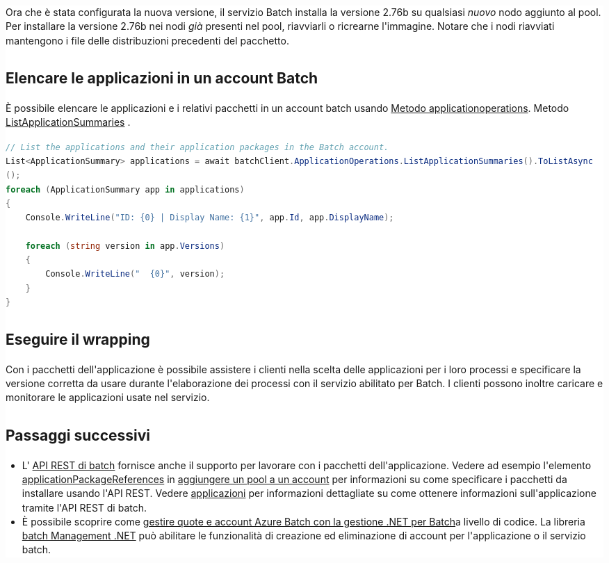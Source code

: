 Ora che è stata configurata la nuova versione, il servizio Batch installa la versione 2.76b su qualsiasi *nuovo* nodo aggiunto al pool. Per installare la versione 2.76b nei nodi *già* presenti nel pool, riavviarli o ricrearne l'immagine. Notare che i nodi riavviati mantengono i file delle distribuzioni precedenti del pacchetto.

## <a name="list-the-applications-in-a-batch-account"></a>Elencare le applicazioni in un account Batch
È possibile elencare le applicazioni e i relativi pacchetti in un account batch usando [Metodo applicationoperations][net_appops]. Metodo [ListApplicationSummaries][net_appops_listappsummaries] .

```csharp
// List the applications and their application packages in the Batch account.
List<ApplicationSummary> applications = await batchClient.ApplicationOperations.ListApplicationSummaries().ToListAsync();
foreach (ApplicationSummary app in applications)
{
    Console.WriteLine("ID: {0} | Display Name: {1}", app.Id, app.DisplayName);

    foreach (string version in app.Versions)
    {
        Console.WriteLine("  {0}", version);
    }
}
```

## <a name="wrap-up"></a>Eseguire il wrapping
Con i pacchetti dell'applicazione è possibile assistere i clienti nella scelta delle applicazioni per i loro processi e specificare la versione corretta da usare durante l'elaborazione dei processi con il servizio abilitato per Batch. I clienti possono inoltre caricare e monitorare le applicazioni usate nel servizio.

## <a name="next-steps"></a>Passaggi successivi
* L' [API REST di batch][api_rest] fornisce anche il supporto per lavorare con i pacchetti dell'applicazione. Vedere ad esempio l'elemento [applicationPackageReferences][rest_add_pool_with_packages] in [aggiungere un pool a un account][rest_add_pool] per informazioni su come specificare i pacchetti da installare usando l'API REST. Vedere [applicazioni][rest_applications] per informazioni dettagliate su come ottenere informazioni sull'applicazione tramite l'API REST di batch.
* È possibile scoprire come [gestire quote e account Azure Batch con la gestione .NET per Batch](batch-management-dotnet.md)a livello di codice. La libreria [batch Management .NET][api_net_mgmt] può abilitare le funzionalità di creazione ed eliminazione di account per l'applicazione o il servizio batch.

[api_net]: https://docs.microsoft.com/dotnet/api/overview/azure/batch/client?view=azure-dotnet
[api_net_mgmt]: https://docs.microsoft.com/dotnet/api/overview/azure/batch/management?view=azure-dotnet
[api_rest]: https://docs.microsoft.com/rest/api/batchservice/
[batch_mgmt_nuget]: https://www.nuget.org/packages/Microsoft.Azure.Management.Batch/
[github_samples]: https://github.com/Azure/azure-batch-samples
[storage_pricing]: https://azure.microsoft.com/pricing/details/storage/
[net_appops]: https://msdn.microsoft.com/library/azure/microsoft.azure.batch.applicationoperations.aspx
[net_appops_listappsummaries]: https://msdn.microsoft.com/library/azure/microsoft.azure.batch.applicationoperations.listapplicationsummaries.aspx
[net_cloudpool]: https://msdn.microsoft.com/library/azure/microsoft.azure.batch.cloudpool.aspx
[net_cloudpool_pkgref]: https://msdn.microsoft.com/library/azure/microsoft.azure.batch.cloudpool.applicationpackagereferences.aspx
[net_cloudtask]: https://msdn.microsoft.com/library/microsoft.azure.batch.cloudtask.aspx
[net_cloudtask_pkgref]: https://msdn.microsoft.com/library/microsoft.azure.batch.cloudtask.applicationpackagereferences.aspx
[net_nodestate]: https://msdn.microsoft.com/library/azure/microsoft.azure.batch.computenode.state.aspx
[net_pkgref]: https://msdn.microsoft.com/library/azure/microsoft.azure.batch.applicationpackagereference.aspx
[portal]: https://portal.azure.com
[rest_applications]: https://msdn.microsoft.com/library/azure/mt643945.aspx
[rest_add_pool]: https://msdn.microsoft.com/library/azure/dn820174.aspx
[rest_add_pool_with_packages]: https://msdn.microsoft.com/library/azure/dn820174.aspx#bk_apkgreference

[1]: ./media/batch-application-packages/app_pkg_01.png "Diagramma di alto livello di pacchetti applicazione"
[2]: ./media/batch-application-packages/app_pkg_02.png "Riquadro Applicazioni nel portale di Azure"
[3]: ./media/batch-application-packages/app_pkg_03.png "Pannello Applicazioni nel portale di Azure"
[4]: ./media/batch-application-packages/app_pkg_04.png "Pannello Dettagli applicazione nel portale di Azure"
[5]: ./media/batch-application-packages/app_pkg_05.png "Pannello Nuova applicazione nel portale di Azure"
[7]: ./media/batch-application-packages/app_pkg_07.png "Elenco a discesa per aggiornamento o eliminazione pacchetto nel portale di Azure"
[8]: ./media/batch-application-packages/app_pkg_08.png "Pannello per nuovo pacchetto dell'applicazione nel portale di Azure"
[9]: ./media/batch-application-packages/app_pkg_09.png " Nessun account di archiviazione collegato"
[10]: ./media/batch-application-packages/app_pkg_10.png "Selezionare il pannello Account di archiviazione nel portale di Azure"
[11]: ./media/batch-application-packages/app_pkg_11.png "Pannello Aggiorna pacchetto nel portale di Azure"
[12]: ./media/batch-application-packages/app_pkg_12.png "Finestra di conferma eliminazione pacchetto nel portale di Azure"
[13]: ./media/batch-application-packages/package-file-structure.png "Informazioni sui nodi di calcolo in portale di Azure"
[14]: ./media/batch-application-packages/package-file-structure-node.png "File nel nodo di calcolo visualizzato in portale di Azure"
